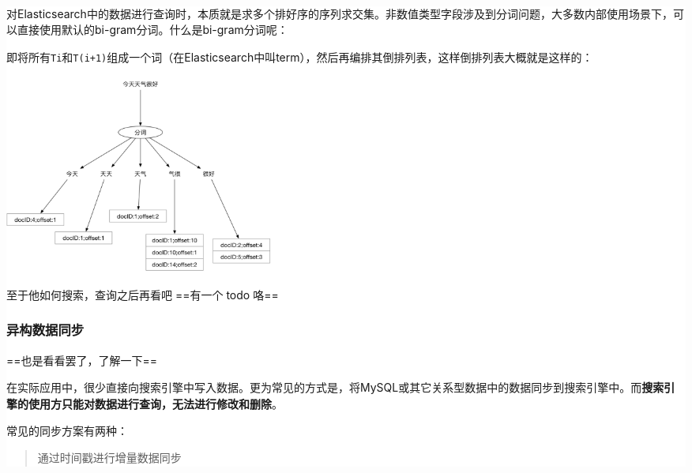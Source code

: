 对Elasticsearch中的数据进行查询时，本质就是求多个排好序的序列求交集。非数值类型字段涉及到分词问题，大多数内部使用场景下，可以直接使用默认的bi-gram分词。什么是bi-gram分词呢：

即将所有`Ti`和`T(i+1)`组成一个词（在Elasticsearch中叫term），然后再编排其倒排列表，这样倒排列表大概就是这样的：

<img src="./distributed.assets/exampleterm.png" alt="screenshot2024-07-25 17.17.33" style="zoom:33%;" />

至于他如何搜索，查询之后再看吧 ==有一个 todo 咯==



### 异构数据同步

==也是看看罢了，了解一下==

在实际应用中，很少直接向搜索引擎中写入数据。更为常见的方式是，将MySQL或其它关系型数据中的数据同步到搜索引擎中。而**搜索引擎的使用方只能对数据进行查询，无法进行修改和删除**。

常见的同步方案有两种：

> 通过时间戳进行增量数据同步
